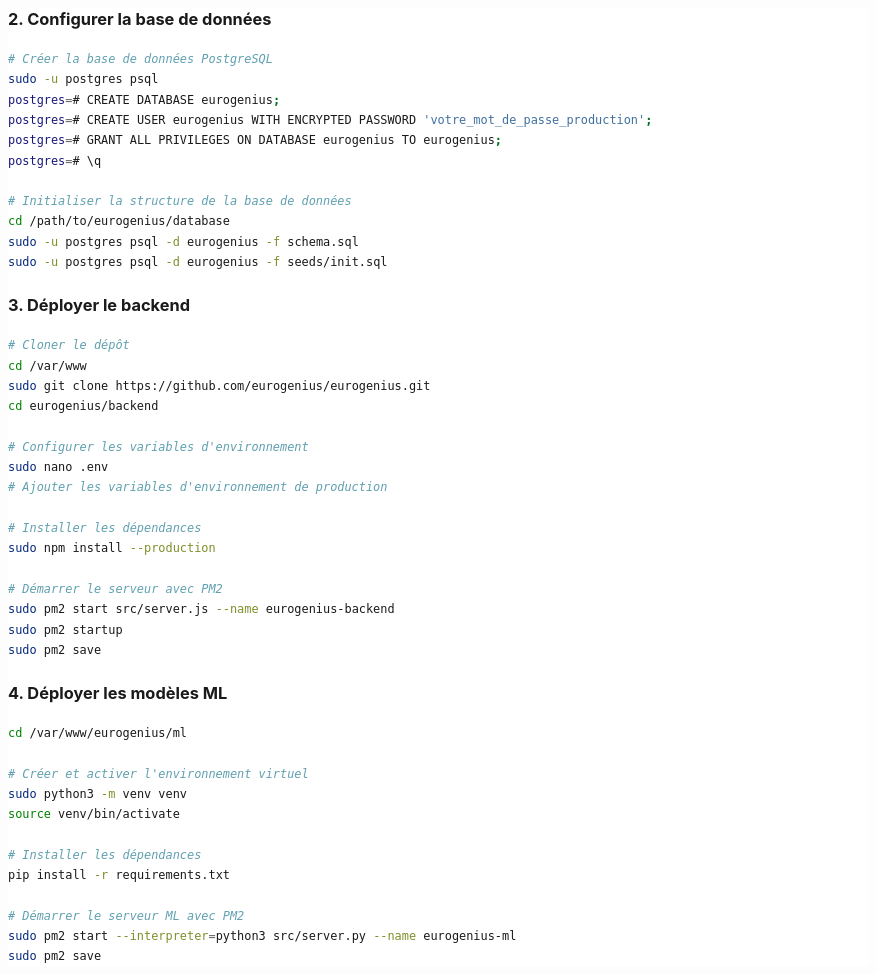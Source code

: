 ### 2. Configurer la base de données

```bash
# Créer la base de données PostgreSQL
sudo -u postgres psql
postgres=# CREATE DATABASE eurogenius;
postgres=# CREATE USER eurogenius WITH ENCRYPTED PASSWORD 'votre_mot_de_passe_production';
postgres=# GRANT ALL PRIVILEGES ON DATABASE eurogenius TO eurogenius;
postgres=# \q

# Initialiser la structure de la base de données
cd /path/to/eurogenius/database
sudo -u postgres psql -d eurogenius -f schema.sql
sudo -u postgres psql -d eurogenius -f seeds/init.sql
```

### 3. Déployer le backend

```bash
# Cloner le dépôt
cd /var/www
sudo git clone https://github.com/eurogenius/eurogenius.git
cd eurogenius/backend

# Configurer les variables d'environnement
sudo nano .env
# Ajouter les variables d'environnement de production

# Installer les dépendances
sudo npm install --production

# Démarrer le serveur avec PM2
sudo pm2 start src/server.js --name eurogenius-backend
sudo pm2 startup
sudo pm2 save
```

### 4. Déployer les modèles ML

```bash
cd /var/www/eurogenius/ml

# Créer et activer l'environnement virtuel
sudo python3 -m venv venv
source venv/bin/activate

# Installer les dépendances
pip install -r requirements.txt

# Démarrer le serveur ML avec PM2
sudo pm2 start --interpreter=python3 src/server.py --name eurogenius-ml
sudo pm2 save
```
